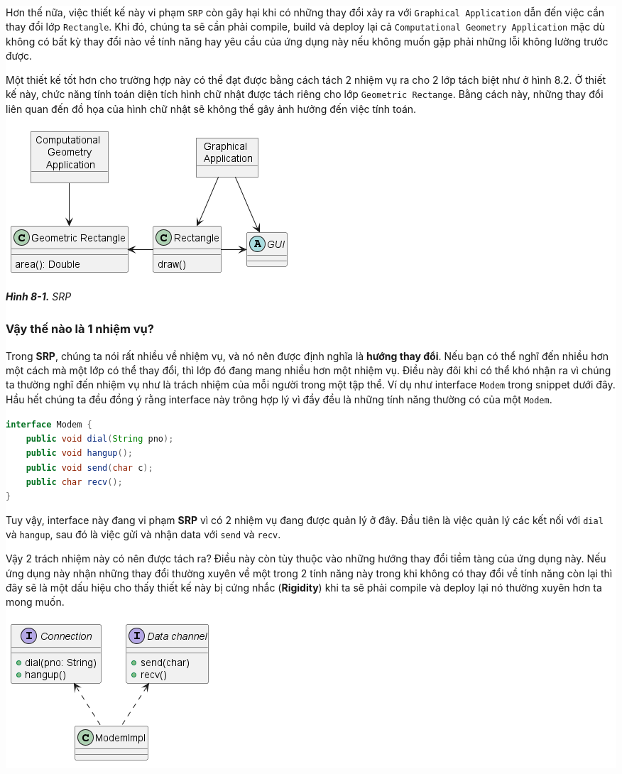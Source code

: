 Hơn thế nữa, việc thiết kế này vi phạm `SRP` còn gây hại khi có những thay đổi xảy ra với `Graphical Application` dẫn đến việc cần thay đổi lớp `Rectangle`. Khi đó, chúng ta sẽ cần phải compile, build và deploy lại cả `Computational Geometry Application` mặc dù không có bất kỳ thay đổi nào về tính năng hay yêu cầu của ứng dụng này nếu không muốn gặp phải những lỗi không lường trước được. 

Một thiết kế tốt hơn cho trường hợp này có thể đạt được bằng cách tách 2 nhiệm vụ ra cho 2 lớp tách biệt như ở hình 8.2. Ở thiết kế này, chức năng tính toán diện tích hình chữ nhật được tách riêng cho lớp `Geometric Rectange`. Bằng cách này, những thay đổi liên quan đến đồ họa của hình chữ nhật sẽ không thể gây ảnh hưởng đến việc tính toán.

![Figure 8-2](./imgs/Figure%208-2.png)

***Hình 8-1.** SRP*

### Vậy thế nào là 1 nhiệm vụ?

Trong **SRP**, chúng ta nói rất nhiều về nhiệm vụ, và nó nên được định nghĩa là **hướng thay đổi**. Nếu bạn có thể nghĩ đến nhiều hơn một cách mà một lớp có thể thay đổi, thì lớp đó đang mang nhiều hơn một nhiệm vụ. Điều này đôi khi có thể khó nhận ra vì chúng ta thường nghĩ đến nhiệm vụ như là trách nhiệm của mỗi người trong một tập thể. Ví dụ như interface `Modem` trong snippet dưới đây. Hầu hết chúng ta đều đồng ý rằng interface này trông hợp lý vì đầy đều là những tính năng thường có của một `Modem`.

```Java
interface Modem {
    public void dial(String pno);
    public void hangup();
    public void send(char c);
    public char recv();
}
```

Tuy vậy, interface này đang vi phạm **SRP** vì có 2 nhiệm vụ đang được quản lý ở đây. Đầu tiên là việc quản lý các kết nối với `dial` và `hangup`, sau đó là việc gửi và nhận data với `send` và `recv`.

Vậy 2 trách nhiệm này có nên được tách ra? Điều này còn tùy thuộc vào những hướng thay đổi tiềm tàng của ứng dụng này. Nếu ứng dụng này nhận những thay đổi thường xuyên về một trong 2 tính năng này trong khi không có thay đổi về tính năng còn lại thì đây sẽ là một dấu hiệu cho thấy thiết kế này bị cứng nhắc (**Rigidity**) khi ta sẽ phải compile và deploy lại nó thường xuyên hơn ta mong muốn.

![Figure 8-3](./imgs/Figure%208-3.png)
